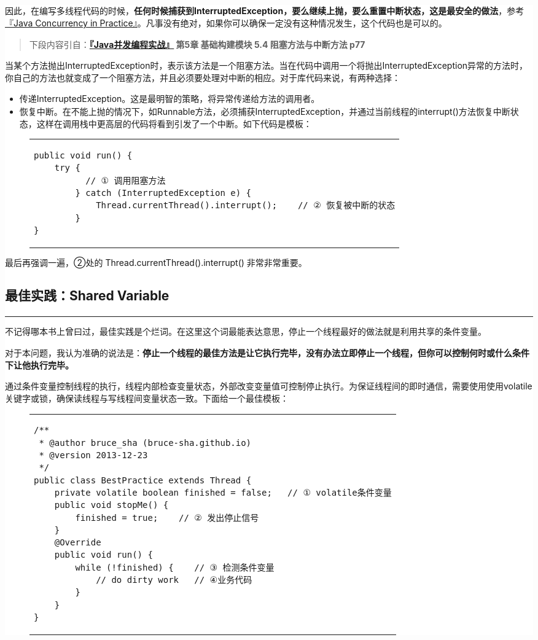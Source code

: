 因此，在编写多线程代码的时候，**任何时候捕获到InterruptedException，要么继续上抛，要么重置中断状态，这是最安全的做法**，参考[『Java Concurrency in Practice』](http://book.douban.com/subject/1888733)。凡事没有绝对，如果你可以确保一定没有这种情况发生，这个代码也是可以的。

> 下段内容引自：**[『Java并发编程实战』](http://book.douban.com/subject/10484692) 第5章 基础构建模块 5.4 阻塞方法与中断方法  p77**

当某个方法抛出InterruptedException时，表示该方法是一个阻塞方法。当在代码中调用一个将抛出InterruptedException异常的方法时，你自己的方法也就变成了一个阻塞方法，并且必须要处理对中断的相应。对于库代码来说，有两种选择：

*   传递InterruptedException。这是最明智的策略，将异常传递给方法的调用者。
*   恢复中断。在不能上抛的情况下，如Runnable方法，必须捕获InterruptedException，并通过当前线程的interrupt()方法恢复中断状态，这样在调用栈中更高层的代码将看到引发了一个中断。如下代码是模板：
<figure class="highlight java"><table><tr><td class="code"><pre><span class="line"><span class="function"><span class="keyword">public</span> <span class="keyword">void</span> <span class="title">run</span><span class="params">()</span> </span>&#123;</span>
<span class="line">    <span class="keyword">try</span> &#123;</span>
<span class="line">          <span class="comment">// ① 调用阻塞方法</span></span>
<span class="line">        &#125; <span class="keyword">catch</span> (InterruptedException e) &#123;</span>
<span class="line">            Thread.currentThread().interrupt();    <span class="comment">// ② 恢复被中断的状态</span></span>
<span class="line">        &#125;</span>
<span class="line">&#125;</span>
</pre></td></tr></table></figure>

最后再强调一遍，②处的 Thread.currentThread().interrupt() 非常非常重要。

## 最佳实践：Shared Variable

* * *

不记得哪本书上曾曰过，最佳实践是个烂词。在这里这个词最能表达意思，停止一个线程最好的做法就是利用共享的条件变量。

对于本问题，我认为准确的说法是：**停止一个线程的最佳方法是让它执行完毕，没有办法立即停止一个线程，但你可以控制何时或什么条件下让他执行完毕。**

通过条件变量控制线程的执行，线程内部检查变量状态，外部改变变量值可控制停止执行。为保证线程间的即时通信，需要使用使用volatile关键字或锁，确保读线程与写线程间变量状态一致。下面给一个最佳模板：

<figure class="highlight java"><table><tr><td class="code"><pre><span class="line"><span class="javadoc">/**</span>
<span class="line"> *<span class="javadoctag"> @author</span> bruce_sha (bruce-sha.github.io)</span>
<span class="line"> *<span class="javadoctag"> @version</span> 2013-12-23</span>
<span class="line"> */</span></span>
<span class="line"><span class="keyword">public</span> <span class="class"><span class="keyword">class</span> <span class="title">BestPractice</span> <span class="keyword">extends</span> <span class="title">Thread</span> </span>&#123;</span>
<span class="line">    <span class="keyword">private</span> <span class="keyword">volatile</span> <span class="keyword">boolean</span> finished = <span class="keyword">false</span>;   <span class="comment">// ① volatile条件变量</span></span>
<span class="line">    <span class="function"><span class="keyword">public</span> <span class="keyword">void</span> <span class="title">stopMe</span><span class="params">()</span> </span>&#123;</span>
<span class="line">        finished = <span class="keyword">true</span>;    <span class="comment">// ② 发出停止信号</span></span>
<span class="line">    &#125;</span>
<span class="line">    <span class="annotation">@Override</span></span>
<span class="line">    <span class="function"><span class="keyword">public</span> <span class="keyword">void</span> <span class="title">run</span><span class="params">()</span> </span>&#123;</span>
<span class="line">        <span class="keyword">while</span> (!finished) &#123;    <span class="comment">// ③ 检测条件变量</span></span>
<span class="line">            <span class="comment">// do dirty work   // ④业务代码</span></span>
<span class="line">        &#125;</span>
<span class="line">    &#125;</span>
<span class="line">&#125;</span>
</pre></td></tr></table></figure>
